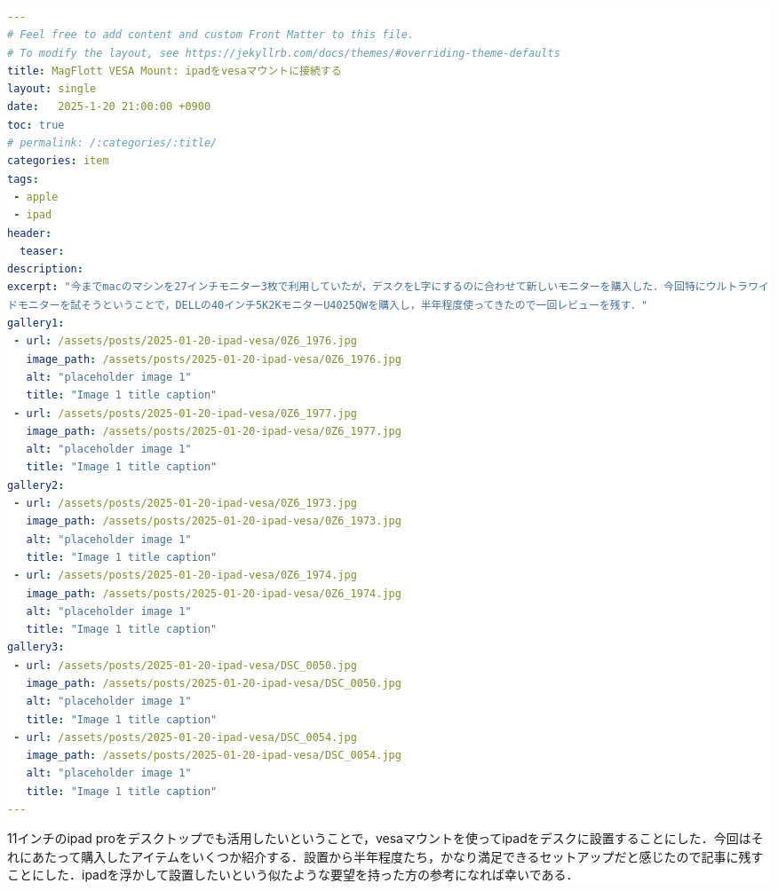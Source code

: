 ```yaml
---
# Feel free to add content and custom Front Matter to this file.
# To modify the layout, see https://jekyllrb.com/docs/themes/#overriding-theme-defaults
title: MagFlott VESA Mount: ipadをvesaマウントに接続する
layout: single
date:   2025-1-20 21:00:00 +0900
toc: true
# permalink: /:categories/:title/
categories: item
tags:
 - apple
 - ipad
header:
  teaser:
description:
excerpt: "今までmacのマシンを27インチモニター3枚で利用していたが，デスクをL字にするのに合わせて新しいモニターを購入した．今回特にウルトラワイドモニターを試そうということで，DELLの40インチ5K2KモニターU4025QWを購入し，半年程度使ってきたので一回レビューを残す．"
gallery1:
 - url: /assets/posts/2025-01-20-ipad-vesa/0Z6_1976.jpg
   image_path: /assets/posts/2025-01-20-ipad-vesa/0Z6_1976.jpg
   alt: "placeholder image 1"
   title: "Image 1 title caption"
 - url: /assets/posts/2025-01-20-ipad-vesa/0Z6_1977.jpg
   image_path: /assets/posts/2025-01-20-ipad-vesa/0Z6_1977.jpg
   alt: "placeholder image 1"
   title: "Image 1 title caption"
gallery2:
 - url: /assets/posts/2025-01-20-ipad-vesa/0Z6_1973.jpg
   image_path: /assets/posts/2025-01-20-ipad-vesa/0Z6_1973.jpg
   alt: "placeholder image 1"
   title: "Image 1 title caption"
 - url: /assets/posts/2025-01-20-ipad-vesa/0Z6_1974.jpg
   image_path: /assets/posts/2025-01-20-ipad-vesa/0Z6_1974.jpg
   alt: "placeholder image 1"
   title: "Image 1 title caption"
gallery3:
 - url: /assets/posts/2025-01-20-ipad-vesa/DSC_0050.jpg
   image_path: /assets/posts/2025-01-20-ipad-vesa/DSC_0050.jpg
   alt: "placeholder image 1"
   title: "Image 1 title caption"
 - url: /assets/posts/2025-01-20-ipad-vesa/DSC_0054.jpg
   image_path: /assets/posts/2025-01-20-ipad-vesa/DSC_0054.jpg
   alt: "placeholder image 1"
   title: "Image 1 title caption"
---
```



11インチのipad proをデスクトップでも活用したいということで，vesaマウントを使ってipadをデスクに設置することにした．今回はそれにあたって購入したアイテムをいくつか紹介する．設置から半年程度たち，かなり満足できるセットアップだと感じたので記事に残すことにした．ipadを浮かして設置したいという似たような要望を持った方の参考になれば幸いである．
